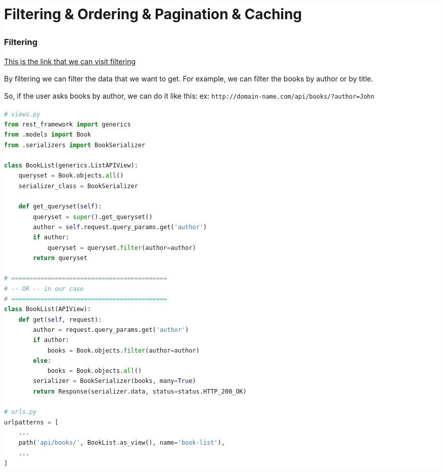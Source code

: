 






# Filtering  &  Ordering  &  Pagination  &  Caching

### Filtering
[This is the link that we can visit filtering](https://www.django-rest-framework.org/api-guide/filtering/)

By filtering we can filter the data that we want to get. 
For example, we can filter the books by author or by title.


So, if the user asks books by author, we can do it like this:
ex: `http://domain-name.com/api/books/?author=John`

```python
# views.py
from rest_framework import generics
from .models import Book
from .serializers import BookSerializer

class BookList(generics.ListAPIView):
    queryset = Book.objects.all()
    serializer_class = BookSerializer

    def get_queryset(self):
        queryset = super().get_queryset()
        author = self.request.query_params.get('author')
        if author:
            queryset = queryset.filter(author=author)
        return queryset

# ===========================================
# -- OR -- in our case
# ===========================================
class BookList(APIView): 
    def get(self, request):
        author = request.query_params.get('author')
        if author:
            books = Book.objects.filter(author=author)
        else:
            books = Book.objects.all()
        serializer = BookSerializer(books, many=True)
        return Response(serializer.data, status=status.HTTP_200_OK)

# urls.py
urlpatterns = [
    ...
    path('api/books/', BookList.as_view(), name='book-list'),
    ...
]
```

